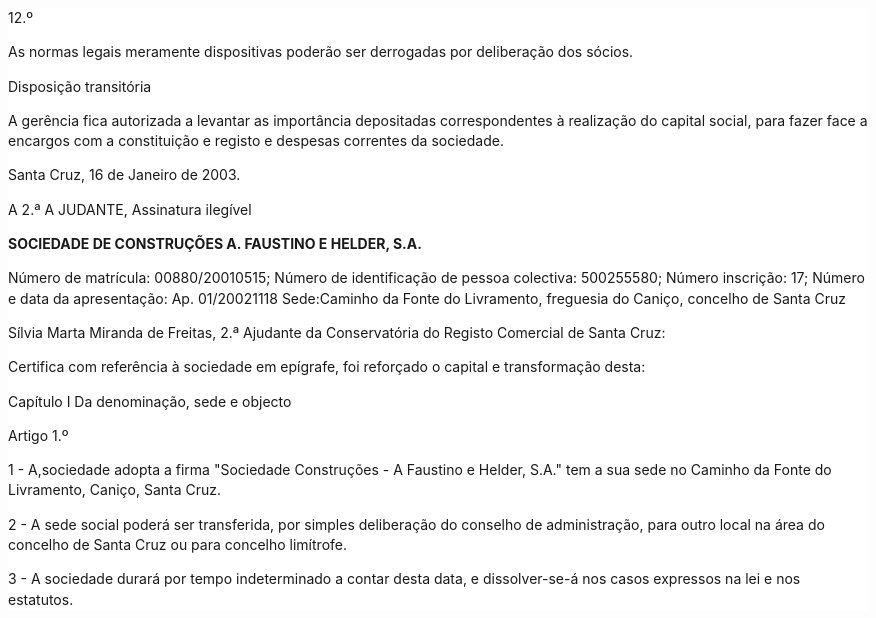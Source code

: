 
12.º


As normas legais meramente dispositivas poderão ser
derrogadas por deliberação dos sócios.


Disposição transitória


A gerência fica autorizada a levantar as importância
depositadas correspondentes à realização do capital social,
para fazer face a encargos com a constituição e registo e
despesas correntes da sociedade.


Santa Cruz, 16 de Janeiro de 2003.


A 2.ª A JUDANTE, Assinatura ilegível


**SOCIEDADE DE CONSTRUÇÕES A. FAUSTINO E
HELDER, S.A.**


Número de matrícula: 00880/20010515;
Número de identificação de pessoa colectiva: 500255580;
Número inscrição: 17;
Número e data da apresentação: Ap. 01/20021118
Sede:Caminho da Fonte do Livramento, freguesia do
Caniço, concelho de Santa Cruz


Sílvia Marta Miranda de Freitas, 2.ª Ajudante da
Conservatória do Registo Comercial de Santa Cruz:


Certifica com referência à sociedade em epígrafe, foi
reforçado o capital e transformação desta:


Capítulo I
Da denominação, sede e objecto


Artigo 1.º


1 - A,sociedade adopta a firma "Sociedade Construções - A
Faustino e Helder, S.A." tem a sua sede no Caminho da
Fonte do Livramento, Caniço, Santa Cruz.


2 - A sede social poderá ser transferida, por simples
deliberação do conselho de administração, para
outro local na área do concelho de Santa Cruz ou
para concelho limítrofe.


3 - A sociedade durará por tempo indeterminado a
contar desta data, e dissolver-se-á nos casos
expressos na lei e nos estatutos.

